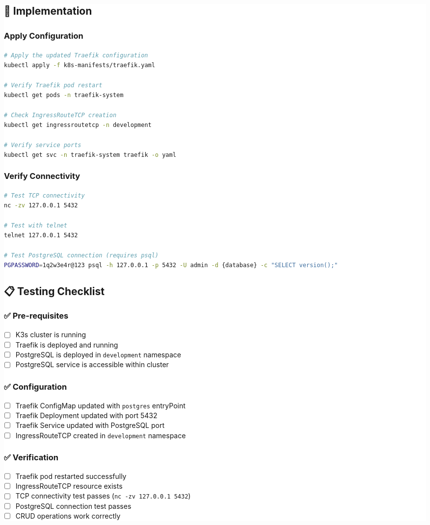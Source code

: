 ## 🚀 Implementation

### Apply Configuration

```bash
# Apply the updated Traefik configuration
kubectl apply -f k8s-manifests/traefik.yaml

# Verify Traefik pod restart
kubectl get pods -n traefik-system

# Check IngressRouteTCP creation
kubectl get ingressroutetcp -n development

# Verify service ports
kubectl get svc -n traefik-system traefik -o yaml
```

### Verify Connectivity

```bash
# Test TCP connectivity
nc -zv 127.0.0.1 5432

# Test with telnet
telnet 127.0.0.1 5432

# Test PostgreSQL connection (requires psql)
PGPASSWORD=1q2w3e4r@123 psql -h 127.0.0.1 -p 5432 -U admin -d {database} -c "SELECT version();"
```

## 📋 Testing Checklist

### ✅ Pre-requisites
- [ ] K3s cluster is running
- [ ] Traefik is deployed and running
- [ ] PostgreSQL is deployed in `development` namespace
- [ ] PostgreSQL service is accessible within cluster

### ✅ Configuration
- [ ] Traefik ConfigMap updated with `postgres` entryPoint
- [ ] Traefik Deployment updated with port 5432
- [ ] Traefik Service updated with PostgreSQL port
- [ ] IngressRouteTCP created in `development` namespace

### ✅ Verification
- [ ] Traefik pod restarted successfully
- [ ] IngressRouteTCP resource exists
- [ ] TCP connectivity test passes (`nc -zv 127.0.0.1 5432`)
- [ ] PostgreSQL connection test passes
- [ ] CRUD operations work correctly
